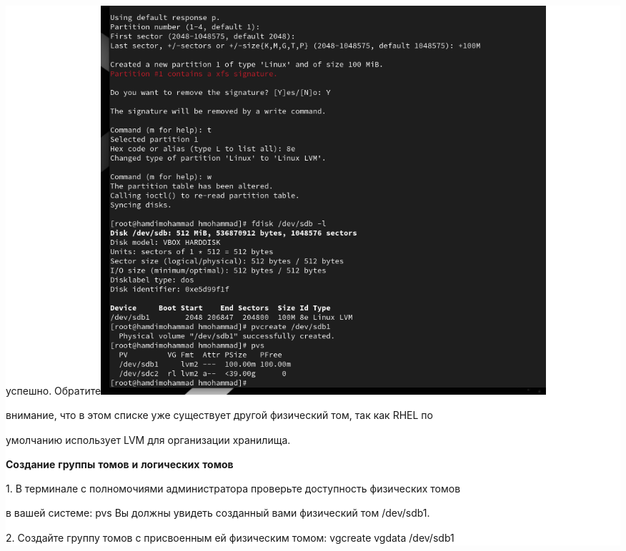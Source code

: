 успешно. Обратите<img src="./ngkg3gpk.png"
style="width:6.48958in;height:5.67708in" />

внимание, что в этом списке уже существует другой физический том, так
как RHEL по

умолчанию использует LVM для организации хранилища.

**Создание** **группы** **томов** **и** **логических** **томов**

1\. В терминале с полномочиями администратора проверьте доступность
физических томов

в вашей системе: pvs Вы должны увидеть созданный вами физический том
/dev/sdb1.

2\. Создайте группу томов с присвоенным ей физическим томом: vgcreate
vgdata /dev/sdb1
